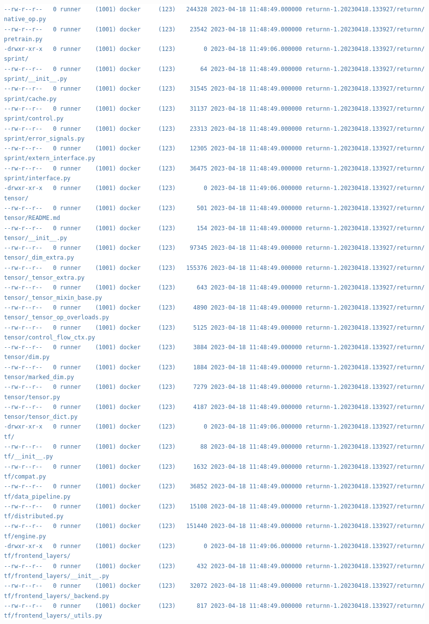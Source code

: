 ```diff
--rw-r--r--   0 runner    (1001) docker     (123)   244328 2023-04-18 11:48:49.000000 returnn-1.20230418.133927/returnn/native_op.py
--rw-r--r--   0 runner    (1001) docker     (123)    23542 2023-04-18 11:48:49.000000 returnn-1.20230418.133927/returnn/pretrain.py
-drwxr-xr-x   0 runner    (1001) docker     (123)        0 2023-04-18 11:49:06.000000 returnn-1.20230418.133927/returnn/sprint/
--rw-r--r--   0 runner    (1001) docker     (123)       64 2023-04-18 11:48:49.000000 returnn-1.20230418.133927/returnn/sprint/__init__.py
--rw-r--r--   0 runner    (1001) docker     (123)    31545 2023-04-18 11:48:49.000000 returnn-1.20230418.133927/returnn/sprint/cache.py
--rw-r--r--   0 runner    (1001) docker     (123)    31137 2023-04-18 11:48:49.000000 returnn-1.20230418.133927/returnn/sprint/control.py
--rw-r--r--   0 runner    (1001) docker     (123)    23313 2023-04-18 11:48:49.000000 returnn-1.20230418.133927/returnn/sprint/error_signals.py
--rw-r--r--   0 runner    (1001) docker     (123)    12305 2023-04-18 11:48:49.000000 returnn-1.20230418.133927/returnn/sprint/extern_interface.py
--rw-r--r--   0 runner    (1001) docker     (123)    36475 2023-04-18 11:48:49.000000 returnn-1.20230418.133927/returnn/sprint/interface.py
-drwxr-xr-x   0 runner    (1001) docker     (123)        0 2023-04-18 11:49:06.000000 returnn-1.20230418.133927/returnn/tensor/
--rw-r--r--   0 runner    (1001) docker     (123)      501 2023-04-18 11:48:49.000000 returnn-1.20230418.133927/returnn/tensor/README.md
--rw-r--r--   0 runner    (1001) docker     (123)      154 2023-04-18 11:48:49.000000 returnn-1.20230418.133927/returnn/tensor/__init__.py
--rw-r--r--   0 runner    (1001) docker     (123)    97345 2023-04-18 11:48:49.000000 returnn-1.20230418.133927/returnn/tensor/_dim_extra.py
--rw-r--r--   0 runner    (1001) docker     (123)   155376 2023-04-18 11:48:49.000000 returnn-1.20230418.133927/returnn/tensor/_tensor_extra.py
--rw-r--r--   0 runner    (1001) docker     (123)      643 2023-04-18 11:48:49.000000 returnn-1.20230418.133927/returnn/tensor/_tensor_mixin_base.py
--rw-r--r--   0 runner    (1001) docker     (123)     4890 2023-04-18 11:48:49.000000 returnn-1.20230418.133927/returnn/tensor/_tensor_op_overloads.py
--rw-r--r--   0 runner    (1001) docker     (123)     5125 2023-04-18 11:48:49.000000 returnn-1.20230418.133927/returnn/tensor/control_flow_ctx.py
--rw-r--r--   0 runner    (1001) docker     (123)     3884 2023-04-18 11:48:49.000000 returnn-1.20230418.133927/returnn/tensor/dim.py
--rw-r--r--   0 runner    (1001) docker     (123)     1884 2023-04-18 11:48:49.000000 returnn-1.20230418.133927/returnn/tensor/marked_dim.py
--rw-r--r--   0 runner    (1001) docker     (123)     7279 2023-04-18 11:48:49.000000 returnn-1.20230418.133927/returnn/tensor/tensor.py
--rw-r--r--   0 runner    (1001) docker     (123)     4187 2023-04-18 11:48:49.000000 returnn-1.20230418.133927/returnn/tensor/tensor_dict.py
-drwxr-xr-x   0 runner    (1001) docker     (123)        0 2023-04-18 11:49:06.000000 returnn-1.20230418.133927/returnn/tf/
--rw-r--r--   0 runner    (1001) docker     (123)       88 2023-04-18 11:48:49.000000 returnn-1.20230418.133927/returnn/tf/__init__.py
--rw-r--r--   0 runner    (1001) docker     (123)     1632 2023-04-18 11:48:49.000000 returnn-1.20230418.133927/returnn/tf/compat.py
--rw-r--r--   0 runner    (1001) docker     (123)    36852 2023-04-18 11:48:49.000000 returnn-1.20230418.133927/returnn/tf/data_pipeline.py
--rw-r--r--   0 runner    (1001) docker     (123)    15108 2023-04-18 11:48:49.000000 returnn-1.20230418.133927/returnn/tf/distributed.py
--rw-r--r--   0 runner    (1001) docker     (123)   151440 2023-04-18 11:48:49.000000 returnn-1.20230418.133927/returnn/tf/engine.py
-drwxr-xr-x   0 runner    (1001) docker     (123)        0 2023-04-18 11:49:06.000000 returnn-1.20230418.133927/returnn/tf/frontend_layers/
--rw-r--r--   0 runner    (1001) docker     (123)      432 2023-04-18 11:48:49.000000 returnn-1.20230418.133927/returnn/tf/frontend_layers/__init__.py
--rw-r--r--   0 runner    (1001) docker     (123)    32072 2023-04-18 11:48:49.000000 returnn-1.20230418.133927/returnn/tf/frontend_layers/_backend.py
--rw-r--r--   0 runner    (1001) docker     (123)      817 2023-04-18 11:48:49.000000 returnn-1.20230418.133927/returnn/tf/frontend_layers/_utils.py
```